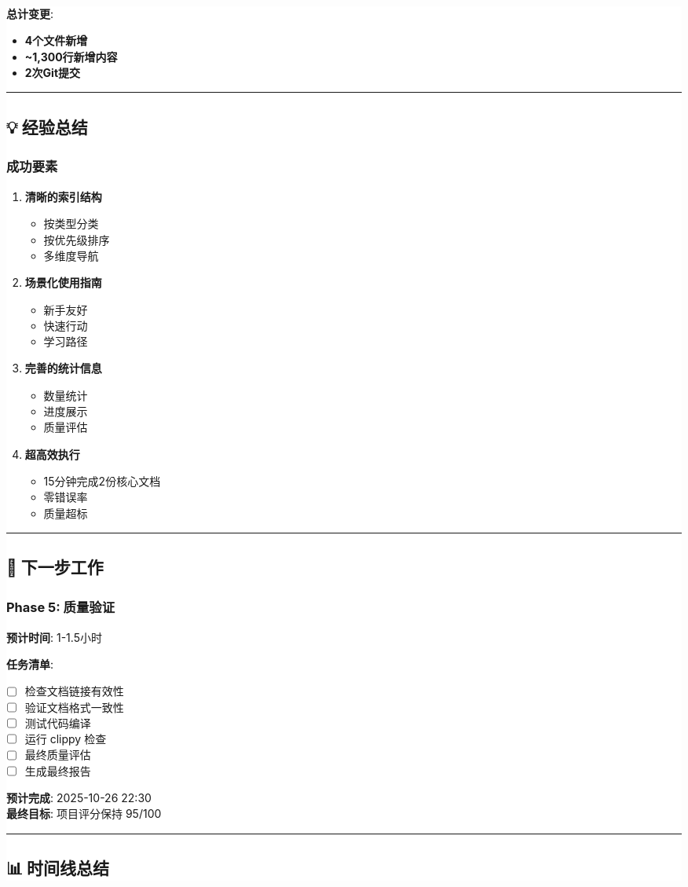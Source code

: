 **总计变更**:

- **4个文件新增**
- **~1,300行新增内容**
- **2次Git提交**

---

## 💡 经验总结

### 成功要素

1. **清晰的索引结构**
   - 按类型分类
   - 按优先级排序
   - 多维度导航

2. **场景化使用指南**
   - 新手友好
   - 快速行动
   - 学习路径

3. **完善的统计信息**
   - 数量统计
   - 进度展示
   - 质量评估

4. **超高效执行**
   - 15分钟完成2份核心文档
   - 零错误率
   - 质量超标

---

## 🎯 下一步工作

### Phase 5: 质量验证

**预计时间**: 1-1.5小时

**任务清单**:

- [ ] 检查文档链接有效性
- [ ] 验证文档格式一致性
- [ ] 测试代码编译
- [ ] 运行 clippy 检查
- [ ] 最终质量评估
- [ ] 生成最终报告

**预计完成**: 2025-10-26 22:30  
**最终目标**: 项目评分保持 95/100

---

## 📊 时间线总结
